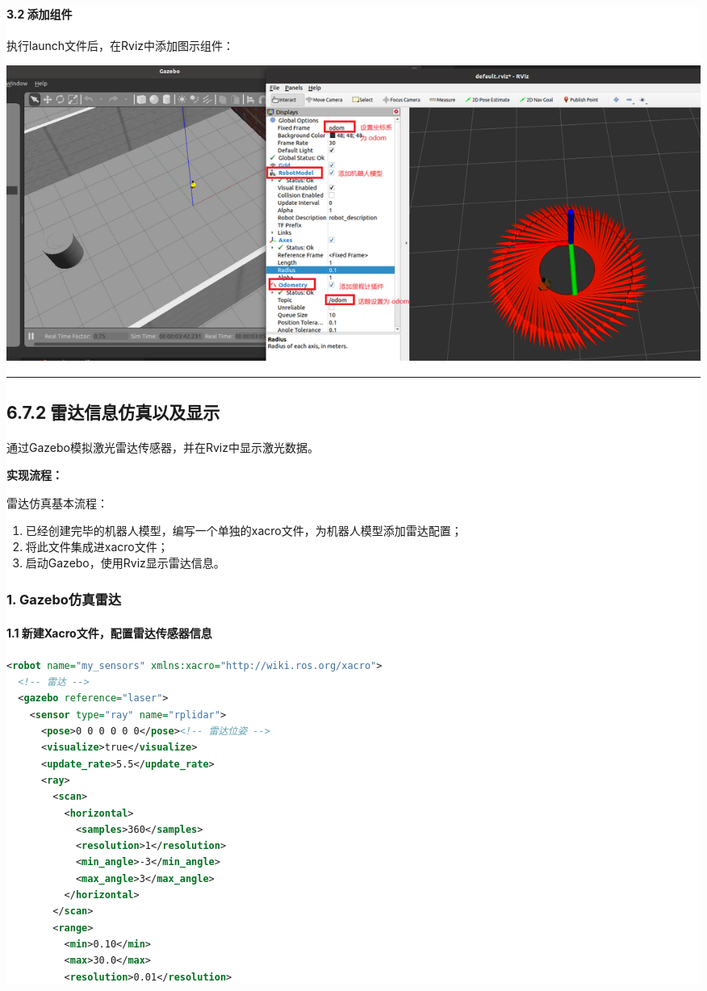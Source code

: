 #### 3.2 添加组件

执行launch文件后，在Rviz中添加图示组件：

<div align="center">
    <img src="./image/21_Rviz显示里程计数据.png" />
</div>

---

## 6.7.2 雷达信息仿真以及显示

通过Gazebo模拟激光雷达传感器，并在Rviz中显示激光数据。

<B>实现流程：</B>

雷达仿真基本流程：

1. 已经创建完毕的机器人模型，编写一个单独的xacro文件，为机器人模型添加雷达配置；
2. 将此文件集成进xacro文件；
3. 启动Gazebo，使用Rviz显示雷达信息。

### 1. Gazebo仿真雷达

#### 1.1 新建Xacro文件，配置雷达传感器信息

```xml
<robot name="my_sensors" xmlns:xacro="http://wiki.ros.org/xacro">
  <!-- 雷达 -->
  <gazebo reference="laser">
    <sensor type="ray" name="rplidar">
      <pose>0 0 0 0 0 0</pose><!-- 雷达位姿 -->
      <visualize>true</visualize>
      <update_rate>5.5</update_rate>
      <ray>
        <scan>
          <horizontal>
            <samples>360</samples>
            <resolution>1</resolution>
            <min_angle>-3</min_angle>
            <max_angle>3</max_angle>
          </horizontal>
        </scan>
        <range>
          <min>0.10</min>
          <max>30.0</max>
          <resolution>0.01</resolution>
```